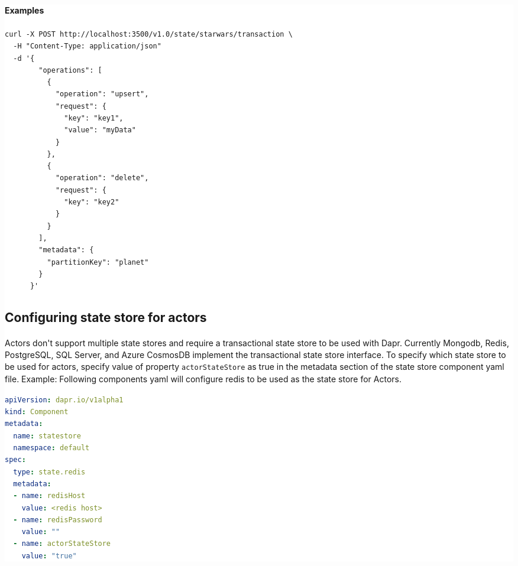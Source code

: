 
#### Examples

```shell
curl -X POST http://localhost:3500/v1.0/state/starwars/transaction \
  -H "Content-Type: application/json"
  -d '{
        "operations": [
          {
            "operation": "upsert",
            "request": {
              "key": "key1",
              "value": "myData"
            }
          },
          {
            "operation": "delete",
            "request": {
              "key": "key2"
            }
          }
        ],
        "metadata": {
          "partitionKey": "planet"
        }
      }'
```


## Configuring state store for actors

Actors don't support multiple state stores and require a transactional state store to be used with Dapr. Currently Mongodb, Redis, PostgreSQL, SQL Server, and Azure CosmosDB implement the transactional state store interface.
To specify which state store to be used for actors, specify value of property `actorStateStore` as true in the metadata section of the state store component yaml file.
Example: Following components yaml will configure redis to be used as the state store for Actors.

```yaml
apiVersion: dapr.io/v1alpha1
kind: Component
metadata:
  name: statestore
  namespace: default
spec:
  type: state.redis
  metadata:
  - name: redisHost
    value: <redis host>
  - name: redisPassword
    value: ""
  - name: actorStateStore
    value: "true"

```
